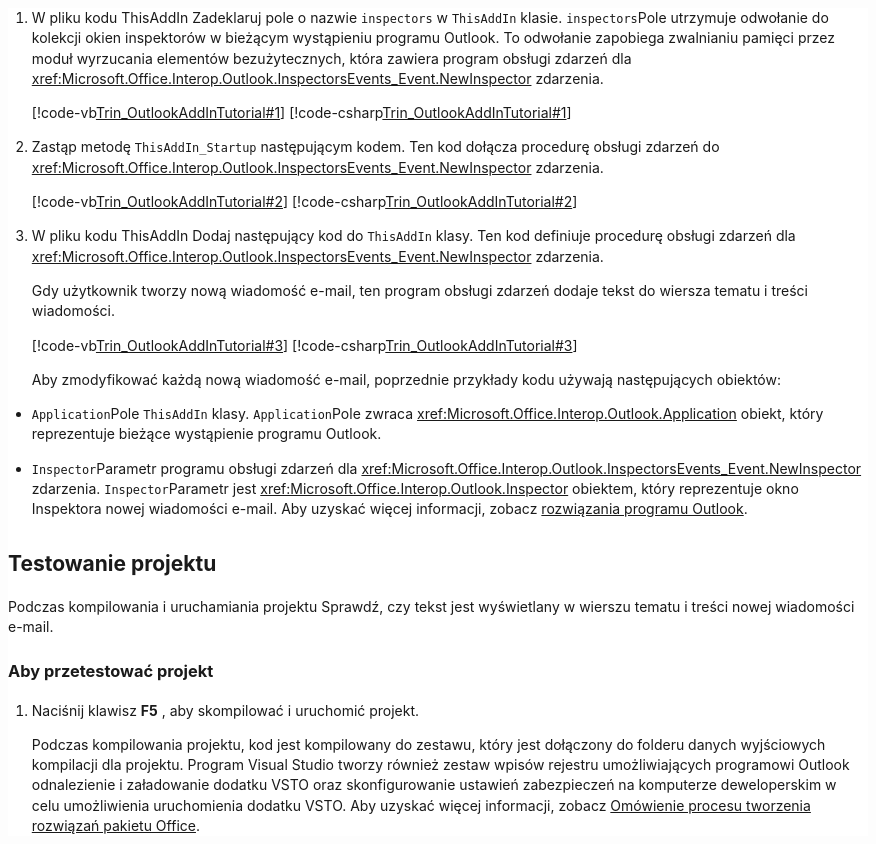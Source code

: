 1. W pliku kodu ThisAddIn Zadeklaruj pole o nazwie `inspectors` w `ThisAddIn` klasie. `inspectors`Pole utrzymuje odwołanie do kolekcji okien inspektorów w bieżącym wystąpieniu programu Outlook. To odwołanie zapobiega zwalnianiu pamięci przez moduł wyrzucania elementów bezużytecznych, która zawiera program obsługi zdarzeń dla <xref:Microsoft.Office.Interop.Outlook.InspectorsEvents_Event.NewInspector> zdarzenia.

    [!code-vb[Trin_OutlookAddInTutorial#1](../vsto/codesnippet/VisualBasic/Trin_OutlookAddInTutorial/ThisAddIn.vb#1)]
    [!code-csharp[Trin_OutlookAddInTutorial#1](../vsto/codesnippet/CSharp/Trin_OutlookAddInTutorial/ThisAddIn.cs#1)]

2. Zastąp metodę `ThisAddIn_Startup` następującym kodem. Ten kod dołącza procedurę obsługi zdarzeń do <xref:Microsoft.Office.Interop.Outlook.InspectorsEvents_Event.NewInspector> zdarzenia.

    [!code-vb[Trin_OutlookAddInTutorial#2](../vsto/codesnippet/VisualBasic/Trin_OutlookAddInTutorial/ThisAddIn.vb#2)]
    [!code-csharp[Trin_OutlookAddInTutorial#2](../vsto/codesnippet/CSharp/Trin_OutlookAddInTutorial/ThisAddIn.cs#2)]

3. W pliku kodu ThisAddIn Dodaj następujący kod do `ThisAddIn` klasy. Ten kod definiuje procedurę obsługi zdarzeń dla <xref:Microsoft.Office.Interop.Outlook.InspectorsEvents_Event.NewInspector> zdarzenia.

    Gdy użytkownik tworzy nową wiadomość e-mail, ten program obsługi zdarzeń dodaje tekst do wiersza tematu i treści wiadomości.

    [!code-vb[Trin_OutlookAddInTutorial#3](../vsto/codesnippet/VisualBasic/Trin_OutlookAddInTutorial/ThisAddIn.vb#3)]
    [!code-csharp[Trin_OutlookAddInTutorial#3](../vsto/codesnippet/CSharp/Trin_OutlookAddInTutorial/ThisAddIn.cs#3)]

   Aby zmodyfikować każdą nową wiadomość e-mail, poprzednie przykłady kodu używają następujących obiektów:

- `Application`Pole `ThisAddIn` klasy. `Application`Pole zwraca <xref:Microsoft.Office.Interop.Outlook.Application> obiekt, który reprezentuje bieżące wystąpienie programu Outlook.

- `Inspector`Parametr programu obsługi zdarzeń dla <xref:Microsoft.Office.Interop.Outlook.InspectorsEvents_Event.NewInspector> zdarzenia. `Inspector`Parametr jest <xref:Microsoft.Office.Interop.Outlook.Inspector> obiektem, który reprezentuje okno Inspektora nowej wiadomości e-mail. Aby uzyskać więcej informacji, zobacz [rozwiązania programu Outlook](../vsto/outlook-solutions.md).

## <a name="test-the-project"></a>Testowanie projektu
 Podczas kompilowania i uruchamiania projektu Sprawdź, czy tekst jest wyświetlany w wierszu tematu i treści nowej wiadomości e-mail.

### <a name="to-test-the-project"></a>Aby przetestować projekt

1. Naciśnij klawisz **F5** , aby skompilować i uruchomić projekt.

     Podczas kompilowania projektu, kod jest kompilowany do zestawu, który jest dołączony do folderu danych wyjściowych kompilacji dla projektu. Program Visual Studio tworzy również zestaw wpisów rejestru umożliwiających programowi Outlook odnalezienie i załadowanie dodatku VSTO oraz skonfigurowanie ustawień zabezpieczeń na komputerze deweloperskim w celu umożliwienia uruchomienia dodatku VSTO. Aby uzyskać więcej informacji, zobacz [Omówienie procesu tworzenia rozwiązań pakietu Office](../vsto/walkthrough-creating-your-first-vsto-add-in-for-outlook.md).
